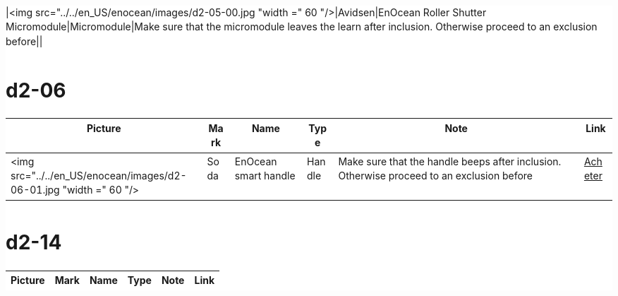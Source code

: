 |<img src="../../en_US/enocean/images/d2-05-00.jpg "width =" 60 "/>|Avidsen|EnOcean Roller Shutter Micromodule|Micromodule|Make sure that the micromodule leaves the learn after inclusion. Otherwise proceed to an exclusion before||

# d2-06
|Picture|Mark|Name|Type|Note|Link|
|---|---|---|---|---|---|
|<img src="../../en_US/enocean/images/d2-06-01.jpg "width =" 60 "/>|Soda|EnOcean smart handle|Handle|Make sure that the handle beeps after inclusion. Otherwise proceed to an exclusion before|[Acheter](http://www.domadoo.fr/fr/peripheriques/2.html)|

# d2-14
|Picture|Mark|Name|Type|Note|Link|
|---|---|---|---|---|---|